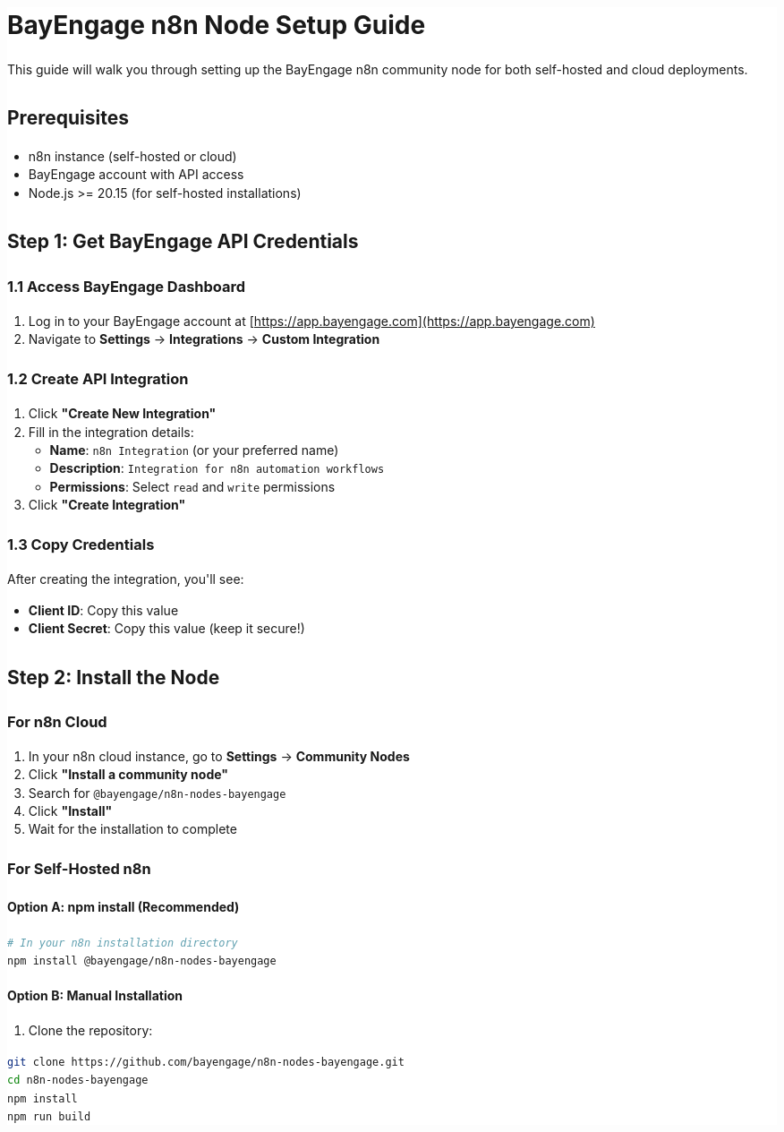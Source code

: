 # BayEngage n8n Node Setup Guide

This guide will walk you through setting up the BayEngage n8n community node for both self-hosted and cloud deployments.

## Prerequisites

- n8n instance (self-hosted or cloud)
- BayEngage account with API access
- Node.js >= 20.15 (for self-hosted installations)

## Step 1: Get BayEngage API Credentials

### 1.1 Access BayEngage Dashboard
1. Log in to your BayEngage account at [https://app.bayengage.com](https://app.bayengage.com)
2. Navigate to **Settings** → **Integrations** → **Custom Integration**

### 1.2 Create API Integration
1. Click **"Create New Integration"**
2. Fill in the integration details:
   - **Name**: `n8n Integration` (or your preferred name)
   - **Description**: `Integration for n8n automation workflows`
   - **Permissions**: Select `read` and `write` permissions
3. Click **"Create Integration"**

### 1.3 Copy Credentials
After creating the integration, you'll see:
- **Client ID**: Copy this value
- **Client Secret**: Copy this value (keep it secure!)

## Step 2: Install the Node

### For n8n Cloud

1. In your n8n cloud instance, go to **Settings** → **Community Nodes**
2. Click **"Install a community node"**
3. Search for `@bayengage/n8n-nodes-bayengage`
4. Click **"Install"**
5. Wait for the installation to complete

### For Self-Hosted n8n

#### Option A: npm install (Recommended)
```bash
# In your n8n installation directory
npm install @bayengage/n8n-nodes-bayengage
```

#### Option B: Manual Installation
1. Clone the repository:
```bash
git clone https://github.com/bayengage/n8n-nodes-bayengage.git
cd n8n-nodes-bayengage
npm install
npm run build
```
